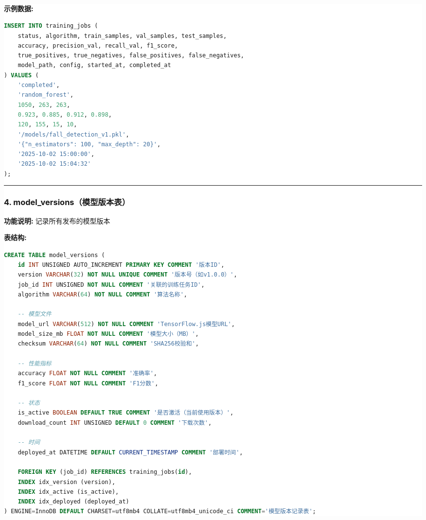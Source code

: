 **示例数据:**
```sql
INSERT INTO training_jobs (
    status, algorithm, train_samples, val_samples, test_samples,
    accuracy, precision_val, recall_val, f1_score,
    true_positives, true_negatives, false_positives, false_negatives,
    model_path, config, started_at, completed_at
) VALUES (
    'completed',
    'random_forest',
    1050, 263, 263,
    0.923, 0.885, 0.912, 0.898,
    120, 155, 15, 10,
    '/models/fall_detection_v1.pkl',
    '{"n_estimators": 100, "max_depth": 20}',
    '2025-10-02 15:00:00',
    '2025-10-02 15:04:32'
);
```

---

### 4. model_versions（模型版本表）

**功能说明:** 记录所有发布的模型版本

**表结构:**

```sql
CREATE TABLE model_versions (
    id INT UNSIGNED AUTO_INCREMENT PRIMARY KEY COMMENT '版本ID',
    version VARCHAR(32) NOT NULL UNIQUE COMMENT '版本号（如v1.0.0）',
    job_id INT UNSIGNED NOT NULL COMMENT '关联的训练任务ID',
    algorithm VARCHAR(64) NOT NULL COMMENT '算法名称',

    -- 模型文件
    model_url VARCHAR(512) NOT NULL COMMENT 'TensorFlow.js模型URL',
    model_size_mb FLOAT NOT NULL COMMENT '模型大小（MB）',
    checksum VARCHAR(64) NOT NULL COMMENT 'SHA256校验和',

    -- 性能指标
    accuracy FLOAT NOT NULL COMMENT '准确率',
    f1_score FLOAT NOT NULL COMMENT 'F1分数',

    -- 状态
    is_active BOOLEAN DEFAULT TRUE COMMENT '是否激活（当前使用版本）',
    download_count INT UNSIGNED DEFAULT 0 COMMENT '下载次数',

    -- 时间
    deployed_at DATETIME DEFAULT CURRENT_TIMESTAMP COMMENT '部署时间',

    FOREIGN KEY (job_id) REFERENCES training_jobs(id),
    INDEX idx_version (version),
    INDEX idx_active (is_active),
    INDEX idx_deployed (deployed_at)
) ENGINE=InnoDB DEFAULT CHARSET=utf8mb4 COLLATE=utf8mb4_unicode_ci COMMENT='模型版本记录表';
```
